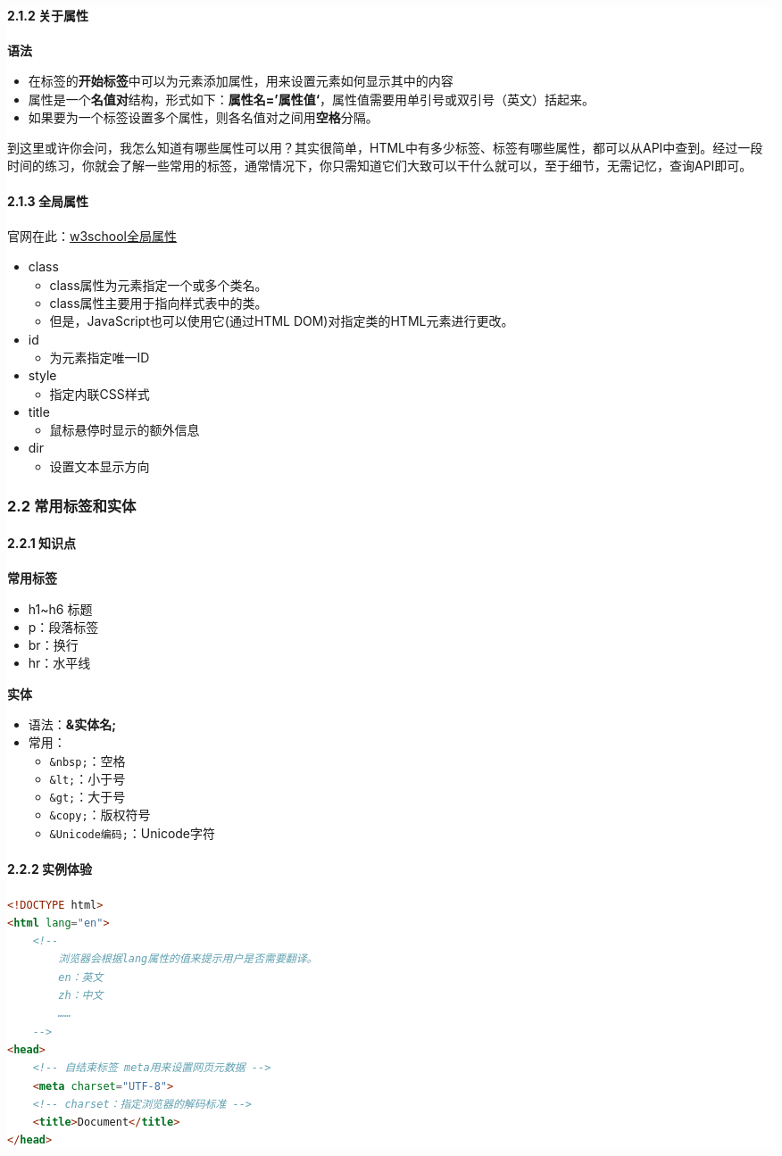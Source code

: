 #### 2.1.2 关于属性

**语法**

* 在标签的**开始标签**中可以为元素添加属性，用来设置元素如何显示其中的内容
* 属性是一个**名值对**结构，形式如下：**属性名=’属性值‘**，属性值需要用单引号或双引号（英文）括起来。
* 如果要为一个标签设置多个属性，则各名值对之间用**空格**分隔。



到这里或许你会问，我怎么知道有哪些属性可以用？其实很简单，HTML中有多少标签、标签有哪些属性，都可以从API中查到。经过一段时间的练习，你就会了解一些常用的标签，通常情况下，你只需知道它们大致可以干什么就可以，至于细节，无需记忆，查询API即可。



#### 2.1.3 全局属性

官网在此：[w3school全局属性](https://www.quanzhanketang.com/tags/ref_standardattributes.html) 

* class
  * class属性为元素指定一个或多个类名。
  * class属性主要用于指向样式表中的类。
  * 但是，JavaScript也可以使用它(通过HTML DOM)对指定类的HTML元素进行更改。
* id
  * 为元素指定唯一ID
* style
  * 指定内联CSS样式
* title
  * 鼠标悬停时显示的额外信息
* dir
  * 设置文本显示方向

### 2.2 常用标签和实体

#### 2.2.1 知识点

**常用标签**

* h1~h6 标题
* p：段落标签
* br：换行
* hr：水平线

**实体**

* 语法：**&实体名;**
* 常用：
  * `&nbsp;`：空格
  * `&lt;`：小于号
  * `&gt;`：大于号
  * `&copy;`：版权符号
  * `&Unicode编码;`：Unicode字符

#### 2.2.2 实例体验

```html
<!DOCTYPE html>
<html lang="en">
    <!-- 
		浏览器会根据lang属性的值来提示用户是否需要翻译。
		en：英文
		zh：中文
		……
	-->
<head>
    <!-- 自结束标签 meta用来设置网页元数据 -->
    <meta charset="UTF-8">
    <!-- charset：指定浏览器的解码标准 -->
    <title>Document</title>
</head>
```